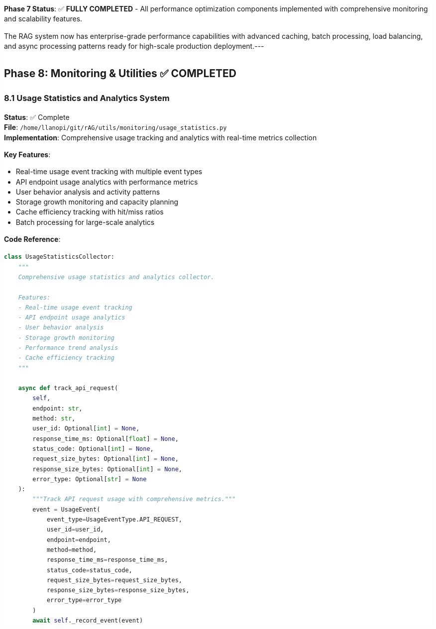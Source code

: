 **Phase 7 Status**: ✅ **FULLY COMPLETED** - All performance optimization components implemented with comprehensive monitoring and scalability features.

The RAG system now has enterprise-grade performance capabilities with advanced caching, batch processing, load balancing, and async processing patterns ready for high-scale production deployment.---

## Phase 8: Monitoring & Utilities ✅ COMPLETED

### 8.1 Usage Statistics and Analytics System
**Status**: ✅ Complete  
**File**: `/home/llanopi/git/rAG/utils/monitoring/usage_statistics.py`  
**Implementation**: Comprehensive usage tracking and analytics with real-time metrics collection

**Key Features**:
- Real-time usage event tracking with multiple event types
- API endpoint usage analytics with performance metrics
- User behavior analysis and activity patterns
- Storage growth monitoring and capacity planning
- Cache efficiency tracking with hit/miss ratios
- Batch processing for large-scale analytics

**Code Reference**:
```python
class UsageStatisticsCollector:
    """
    Comprehensive usage statistics and analytics collector.
    
    Features:
    - Real-time usage event tracking
    - API endpoint usage analytics
    - User behavior analysis
    - Storage growth monitoring
    - Performance trend analysis
    - Cache efficiency tracking
    """
    
    async def track_api_request(
        self,
        endpoint: str,
        method: str,
        user_id: Optional[int] = None,
        response_time_ms: Optional[float] = None,
        status_code: Optional[int] = None,
        request_size_bytes: Optional[int] = None,
        response_size_bytes: Optional[int] = None,
        error_type: Optional[str] = None
    ):
        """Track API request usage with comprehensive metrics."""
        event = UsageEvent(
            event_type=UsageEventType.API_REQUEST,
            user_id=user_id,
            endpoint=endpoint,
            method=method,
            response_time_ms=response_time_ms,
            status_code=status_code,
            request_size_bytes=request_size_bytes,
            response_size_bytes=response_size_bytes,
            error_type=error_type
        )
        await self._record_event(event)
```
